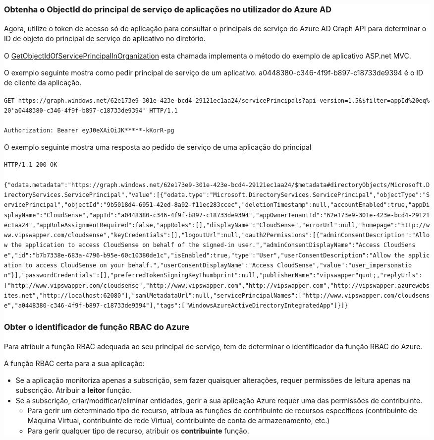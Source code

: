 ### <a name="get-objectid-of-application-service-principal-in-user-azure-ad"></a>Obtenha o ObjectId do principal de serviço de aplicações no utilizador do Azure AD
Agora, utilize o token de acesso só de aplicação para consultar o [principais de serviço do Azure AD Graph](/previous-versions/azure/ad/graph/api/entity-and-complex-type-reference#serviceprincipal-entity) API para determinar o ID de objeto do principal de serviço do aplicativo no diretório.

O [GetObjectIdOfServicePrincipalInOrganization](https://github.com/dushyantgill/VipSwapper/blob/master/CloudSense/CloudSense/AzureADGraphAPIUtil.cs#) esta chamada implementa o método do exemplo de aplicativo ASP.net MVC.

O exemplo seguinte mostra como pedir principal de serviço de um aplicativo. a0448380-c346-4f9f-b897-c18733de9394 é o ID de cliente da aplicação.

    GET https://graph.windows.net/62e173e9-301e-423e-bcd4-29121ec1aa24/servicePrincipals?api-version=1.5&$filter=appId%20eq%20'a0448380-c346-4f9f-b897-c18733de9394' HTTP/1.1

    Authorization: Bearer eyJ0eXAiOiJK*****-kKorR-pg

O exemplo seguinte mostra uma resposta ao pedido de serviço de uma aplicação do principal

    HTTP/1.1 200 OK

    {"odata.metadata":"https://graph.windows.net/62e173e9-301e-423e-bcd4-29121ec1aa24/$metadata#directoryObjects/Microsoft.DirectoryServices.ServicePrincipal","value":[{"odata.type":"Microsoft.DirectoryServices.ServicePrincipal","objectType":"ServicePrincipal","objectId":"9b5018d4-6951-42ed-8a92-f11ec283ccec","deletionTimestamp":null,"accountEnabled":true,"appDisplayName":"CloudSense","appId":"a0448380-c346-4f9f-b897-c18733de9394","appOwnerTenantId":"62e173e9-301e-423e-bcd4-29121ec1aa24","appRoleAssignmentRequired":false,"appRoles":[],"displayName":"CloudSense","errorUrl":null,"homepage":"http://www.vipswapper.com/cloudsense","keyCredentials":[],"logoutUrl":null,"oauth2Permissions":[{"adminConsentDescription":"Allow the application to access CloudSense on behalf of the signed-in user.","adminConsentDisplayName":"Access CloudSense","id":"b7b7338e-683a-4796-b95e-60c10380de1c","isEnabled":true,"type":"User","userConsentDescription":"Allow the application to access CloudSense on your behalf.","userConsentDisplayName":"Access CloudSense","value":"user_impersonation"}],"passwordCredentials":[],"preferredTokenSigningKeyThumbprint":null,"publisherName":"vipswapper"quot;,"replyUrls":["http://www.vipswapper.com/cloudsense","http://www.vipswapper.com","http://vipswapper.com","http://vipswapper.azurewebsites.net","http://localhost:62080"],"samlMetadataUrl":null,"servicePrincipalNames":["http://www.vipswapper.com/cloudsense","a0448380-c346-4f9f-b897-c18733de9394"],"tags":["WindowsAzureActiveDirectoryIntegratedApp"]}]}

### <a name="get-azure-rbac-role-identifier"></a>Obter o identificador de função RBAC do Azure
Para atribuir a função RBAC adequada ao seu principal de serviço, tem de determinar o identificador da função RBAC do Azure.

A função RBAC certa para a sua aplicação:

* Se a aplicação monitoriza apenas a subscrição, sem fazer quaisquer alterações, requer permissões de leitura apenas na subscrição. Atribuir a **leitor** função.
* Se a subscrição, criar/modificar/eliminar entidades, gerir a sua aplicação Azure requer uma das permissões de contribuinte.
  * Para gerir um determinado tipo de recurso, atribua as funções de contribuinte de recursos específicos (contribuinte de Máquina Virtual, contribuinte de rede Virtual, contribuinte de conta de armazenamento, etc.)
  * Para gerir qualquer tipo de recurso, atribuir os **contribuinte** função.
